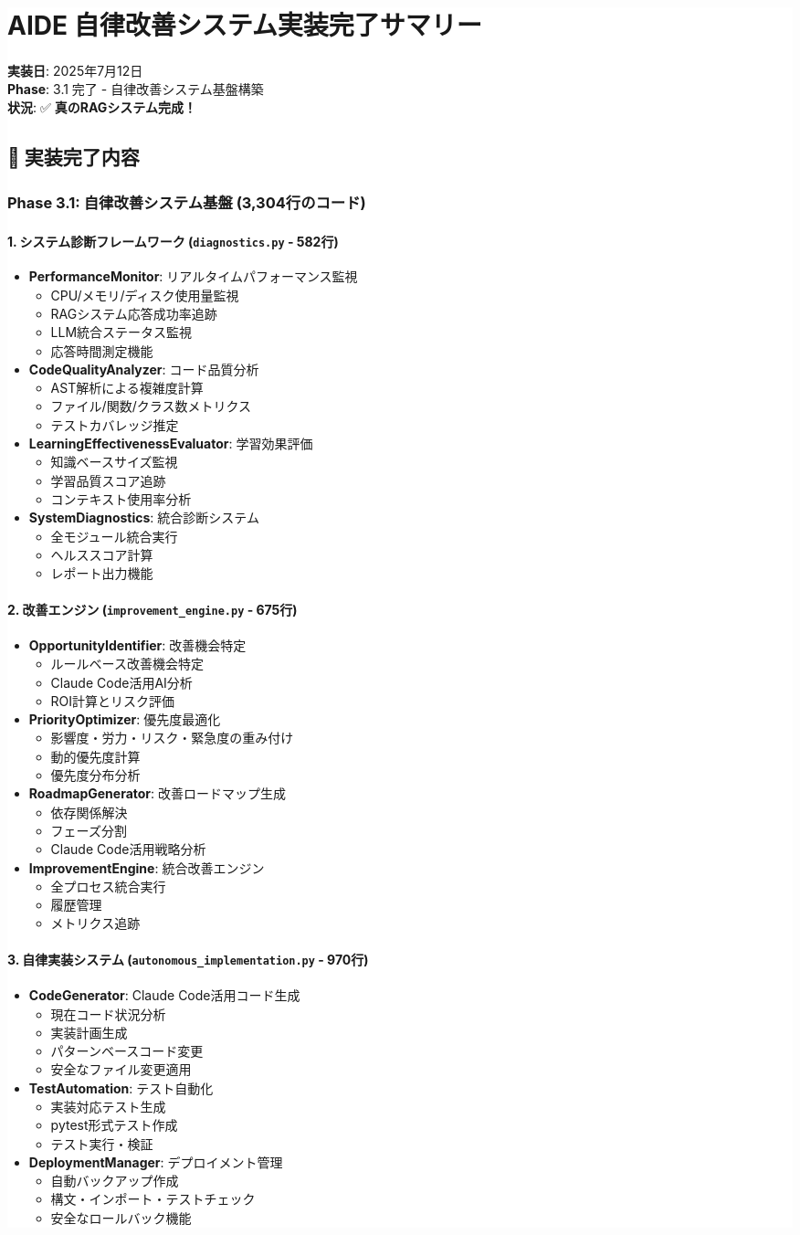 # AIDE 自律改善システム実装完了サマリー

**実装日**: 2025年7月12日  
**Phase**: 3.1 完了 - 自律改善システム基盤構築  
**状況**: ✅ **真のRAGシステム完成！**

## 🚀 実装完了内容

### **Phase 3.1: 自律改善システム基盤** (3,304行のコード)

#### **1. システム診断フレームワーク** (`diagnostics.py` - 582行)
- **PerformanceMonitor**: リアルタイムパフォーマンス監視
  - CPU/メモリ/ディスク使用量監視
  - RAGシステム応答成功率追跡
  - LLM統合ステータス監視
  - 応答時間測定機能
- **CodeQualityAnalyzer**: コード品質分析
  - AST解析による複雑度計算
  - ファイル/関数/クラス数メトリクス
  - テストカバレッジ推定
- **LearningEffectivenessEvaluator**: 学習効果評価
  - 知識ベースサイズ監視
  - 学習品質スコア追跡
  - コンテキスト使用率分析
- **SystemDiagnostics**: 統合診断システム
  - 全モジュール統合実行
  - ヘルススコア計算
  - レポート出力機能

#### **2. 改善エンジン** (`improvement_engine.py` - 675行)
- **OpportunityIdentifier**: 改善機会特定
  - ルールベース改善機会特定
  - Claude Code活用AI分析
  - ROI計算とリスク評価
- **PriorityOptimizer**: 優先度最適化
  - 影響度・労力・リスク・緊急度の重み付け
  - 動的優先度計算
  - 優先度分布分析
- **RoadmapGenerator**: 改善ロードマップ生成
  - 依存関係解決
  - フェーズ分割
  - Claude Code活用戦略分析
- **ImprovementEngine**: 統合改善エンジン
  - 全プロセス統合実行
  - 履歴管理
  - メトリクス追跡

#### **3. 自律実装システム** (`autonomous_implementation.py` - 970行)
- **CodeGenerator**: Claude Code活用コード生成
  - 現在コード状況分析
  - 実装計画生成
  - パターンベースコード変更
  - 安全なファイル変更適用
- **TestAutomation**: テスト自動化
  - 実装対応テスト生成
  - pytest形式テスト作成
  - テスト実行・検証
- **DeploymentManager**: デプロイメント管理
  - 自動バックアップ作成
  - 構文・インポート・テストチェック
  - 安全なロールバック機能